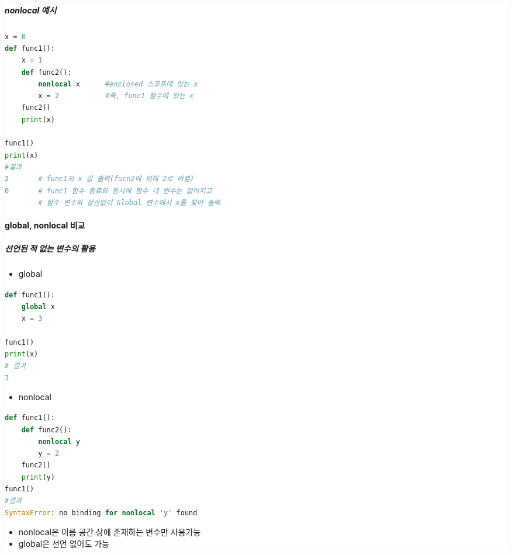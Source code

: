 ##### nonlocal 예시

```python
x = 0
def func1():
    x = 1
    def func2():
        nonlocal x		#enclosed 스코프에 있는 x
        x = 2			#즉, func1 함수에 있는 x
    func2()
    print(x)
   
func1()
print(x)
#결과
2		# func1의 x 값 출력(fucn2에 의해 2로 바뀜)
0		# func1 함수 종료와 동시에 함수 내 변수는 없어지고
		# 함수 변수와 상관없이 Global 변수에서 x를 찾아 출력
```

#### global, nonlocal 비교

##### **선언된 적 없는 변수의 활용**

- global

```python
def func1():
    global x
    x = 3

func1()
print(x)
# 결과
3
```

- nonlocal

```python
def func1():
    def func2():
        nonlocal y
        y = 2
    func2()
    print(y)
func1()
#결과
SyntaxError: no binding for nonlocal 'y' found
```

- nonlocal은 이름 공간 상에 존재하는 변수만 사용가능
- global은 선언 없어도 가능


